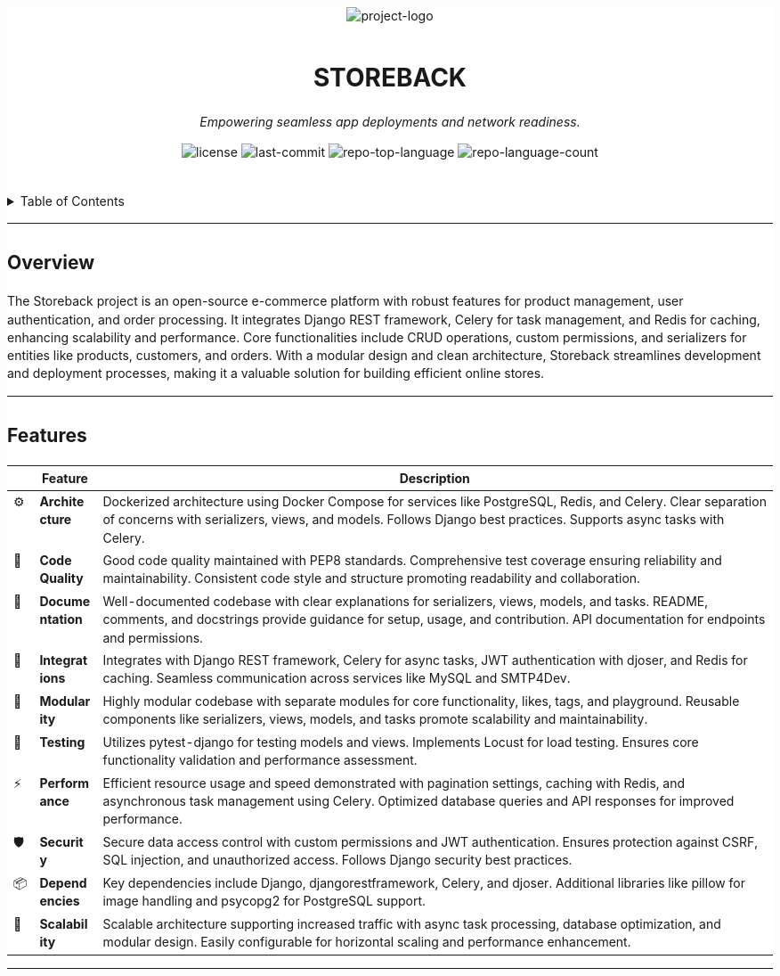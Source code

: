 <p align="center">
  <img src="https://raw.githubusercontent.com/PKief/vscode-material-icon-theme/ec559a9f6bfd399b82bb44393651661b08aaf7ba/icons/folder-markdown-open.svg" width="100" alt="project-logo">
</p>
<p align="center">
    <h1 align="center">STOREBACK</h1>
</p>
<p align="center">
    <em>Empowering seamless app deployments and network readiness.</em>
</p>
<p align="center">
	<img src="https://img.shields.io/github/license/amiakshylo/storeback?style=default&logo=opensourceinitiative&logoColor=white&color=0080ff" alt="license">
	<img src="https://img.shields.io/github/last-commit/amiakshylo/storeback?style=default&logo=git&logoColor=white&color=0080ff" alt="last-commit">
	<img src="https://img.shields.io/github/languages/top/amiakshylo/storeback?style=default&color=0080ff" alt="repo-top-language">
	<img src="https://img.shields.io/github/languages/count/amiakshylo/storeback?style=default&color=0080ff" alt="repo-language-count">
<p>
<p align="center">
	<!-- default option, no dependency badges. -->
</p>

<br>
<details><summary>Table of Contents</summary></details>
<hr>

##  Overview

The Storeback project is an open-source e-commerce platform with robust features for product management, user authentication, and order processing. It integrates Django REST framework, Celery for task management, and Redis for caching, enhancing scalability and performance. Core functionalities include CRUD operations, custom permissions, and serializers for entities like products, customers, and orders. With a modular design and clean architecture, Storeback streamlines development and deployment processes, making it a valuable solution for building efficient online stores.

---

##  Features

|    |   Feature         | Description |
|----|-------------------|---------------------------------------------------------------|
| ⚙️  | **Architecture**  | Dockerized architecture using Docker Compose for services like PostgreSQL, Redis, and Celery. Clear separation of concerns with serializers, views, and models. Follows Django best practices. Supports async tasks with Celery. |
| 🔩 | **Code Quality**  | Good code quality maintained with PEP8 standards. Comprehensive test coverage ensuring reliability and maintainability. Consistent code style and structure promoting readability and collaboration. |
| 📄 | **Documentation** | Well-documented codebase with clear explanations for serializers, views, models, and tasks. README, comments, and docstrings provide guidance for setup, usage, and contribution. API documentation for endpoints and permissions. |
| 🔌 | **Integrations**  | Integrates with Django REST framework, Celery for async tasks, JWT authentication with djoser, and Redis for caching. Seamless communication across services like MySQL and SMTP4Dev. |
| 🧩 | **Modularity**    | Highly modular codebase with separate modules for core functionality, likes, tags, and playground. Reusable components like serializers, views, models, and tasks promote scalability and maintainability. |
| 🧪 | **Testing**       | Utilizes pytest-django for testing models and views. Implements Locust for load testing. Ensures core functionality validation and performance assessment. |
| ⚡️  | **Performance**   | Efficient resource usage and speed demonstrated with pagination settings, caching with Redis, and asynchronous task management using Celery. Optimized database queries and API responses for improved performance. |
| 🛡️ | **Security**      | Secure data access control with custom permissions and JWT authentication. Ensures protection against CSRF, SQL injection, and unauthorized access. Follows Django security best practices. |
| 📦 | **Dependencies**  | Key dependencies include Django, djangorestframework, Celery, and djoser. Additional libraries like pillow for image handling and psycopg2 for PostgreSQL support. |
| 🚀 | **Scalability**   | Scalable architecture supporting increased traffic with async task processing, database optimization, and modular design. Easily configurable for horizontal scaling and performance enhancement. |

---